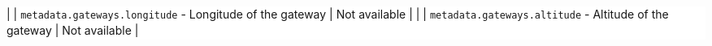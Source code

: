 |                       | `metadata.gateways.longitude` - Longitude of the gateway                                                                                                                                                                                                                                                                                                                                                                                                                                                                                                                                                                                                                                                                                                                                                                                                                                                                                                         | Not available                                                                                                                                                                                                                                                                                                                                                                                                                                                                                                                                                                                                                                                                                                                                                                                                                                                                                                                                                                                                                                                                                                                                                                                                                                                                                                                                                                                                                                                                         |
|                       | `metadata.gateways.altitude` - Altitude of the gateway                                                                                                                                                                                                                                                                                                                                                                                                                                                                                                                                                                                                                                                                                                                                                                                                                                                                                                           | Not available                                                                                                                                                                                                                                                                                                                                                                                                                                                                                                                                                                                                                                                                                                                                                                                                                                                                                                                                                                                                                                                                                                                                                                                                                                                                                                                                                                                                                                                                         |